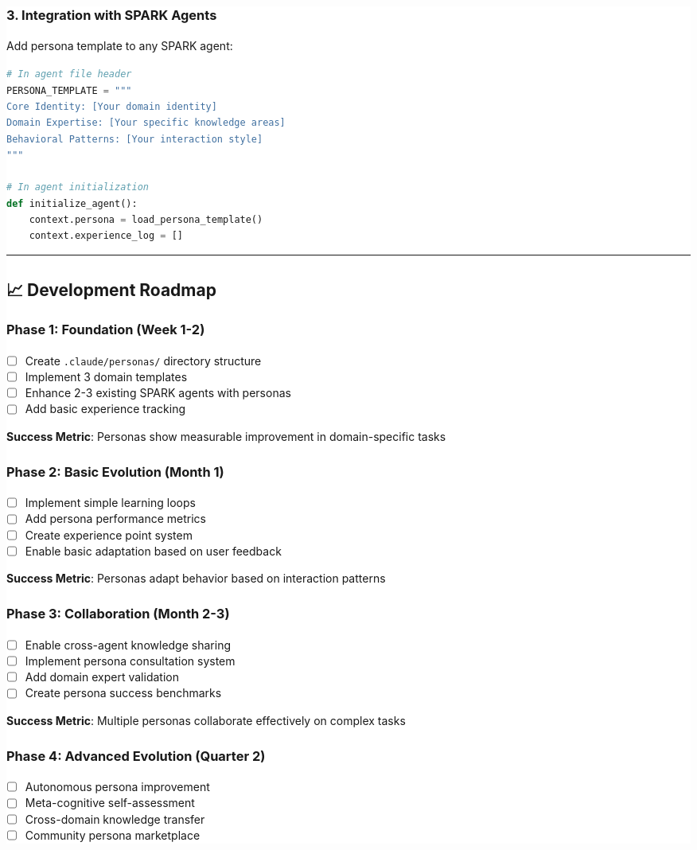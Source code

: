 ### 3. Integration with SPARK Agents

Add persona template to any SPARK agent:

```python
# In agent file header
PERSONA_TEMPLATE = """
Core Identity: [Your domain identity]
Domain Expertise: [Your specific knowledge areas]
Behavioral Patterns: [Your interaction style]
"""

# In agent initialization
def initialize_agent():
    context.persona = load_persona_template()
    context.experience_log = []
```

---

## 📈 Development Roadmap

### Phase 1: Foundation (Week 1-2)
- [ ] Create `.claude/personas/` directory structure
- [ ] Implement 3 domain templates
- [ ] Enhance 2-3 existing SPARK agents with personas
- [ ] Add basic experience tracking

**Success Metric**: Personas show measurable improvement in domain-specific tasks

### Phase 2: Basic Evolution (Month 1)
- [ ] Implement simple learning loops
- [ ] Add persona performance metrics
- [ ] Create experience point system
- [ ] Enable basic adaptation based on user feedback

**Success Metric**: Personas adapt behavior based on interaction patterns

### Phase 3: Collaboration (Month 2-3)
- [ ] Enable cross-agent knowledge sharing
- [ ] Implement persona consultation system
- [ ] Add domain expert validation
- [ ] Create persona success benchmarks

**Success Metric**: Multiple personas collaborate effectively on complex tasks

### Phase 4: Advanced Evolution (Quarter 2)
- [ ] Autonomous persona improvement
- [ ] Meta-cognitive self-assessment
- [ ] Cross-domain knowledge transfer
- [ ] Community persona marketplace

